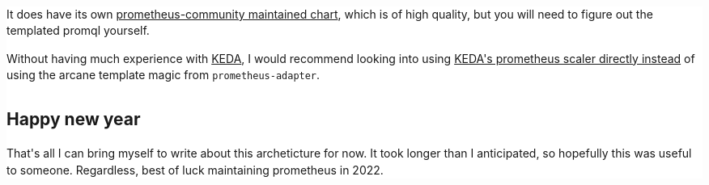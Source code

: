 It does have its own [prometheus-community maintained chart](https://github.com/prometheus-community/helm-charts/tree/main/charts/prometheus-adapter), which is of high quality, but you will need to figure out the templated promql yourself.

Without having much experience with [KEDA](https://keda.sh/), I would recommend looking into using [KEDA's prometheus scaler directly instead](https://keda.sh/docs/2.5/scalers/prometheus/) of using the arcane template magic from `prometheus-adapter`.

## Happy new year

That's all I can bring myself to write about this archeticture for now. It took longer than I anticipated, so hopefully this was useful to someone. Regardless, best of luck maintaining prometheus in 2022.
